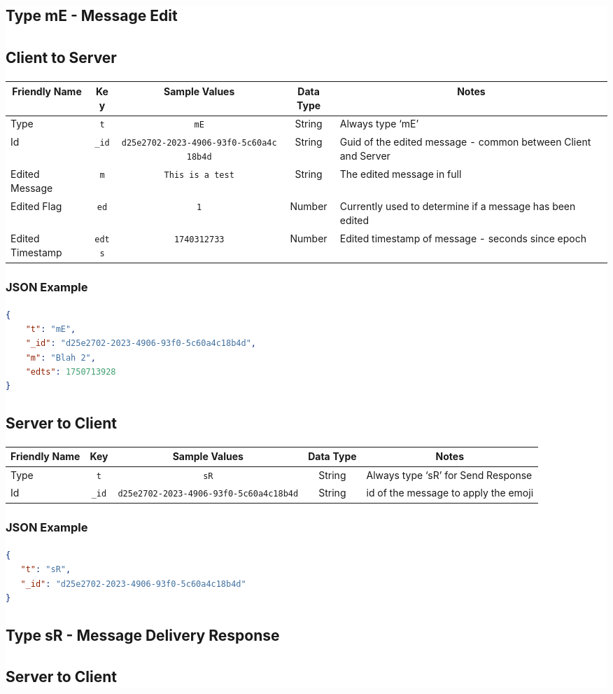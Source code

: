 ## Type mE - Message Edit
## Client to Server

| Friendly Name | Key | Sample Values | Data Type | Notes |
| - | :-: | :-: | :-: | - |
|Type|`t`|`mE`|String|Always type ‘mE’
|Id|`_id`|`d25e2702-2023-4906-93f0-5c60a4c18b4d`|String|Guid of the edited message - common between Client and Server
|Edited Message|`m`|`This is a test`|String|The edited message in full
|Edited Flag|`ed`|`1`|Number|Currently used to determine if a message has been edited
|Edited Timestamp|`edts`|`1740312733`|Number|Edited timestamp of message - seconds since epoch

### JSON Example

```json
{
    "t": "mE",
    "_id": "d25e2702-2023-4906-93f0-5c60a4c18b4d", 
    "m": "Blah 2", 
    "edts": 1750713928
}
```

## Server to Client

| Friendly Name | Key | Sample Values | Data Type | Notes |
| - | :-: | :-: | :-: | - |
|Type|`t`|`sR`|String|Always type ‘sR’ for Send Response
|Id|`_id`|`d25e2702-2023-4906-93f0-5c60a4c18b4d`|String|id of the message to apply the emoji

### JSON Example

```json
{
   "t": "sR", 
   "_id": "d25e2702-2023-4906-93f0-5c60a4c18b4d"
}
```
## Type sR - Message Delivery Response

## Server to Client
